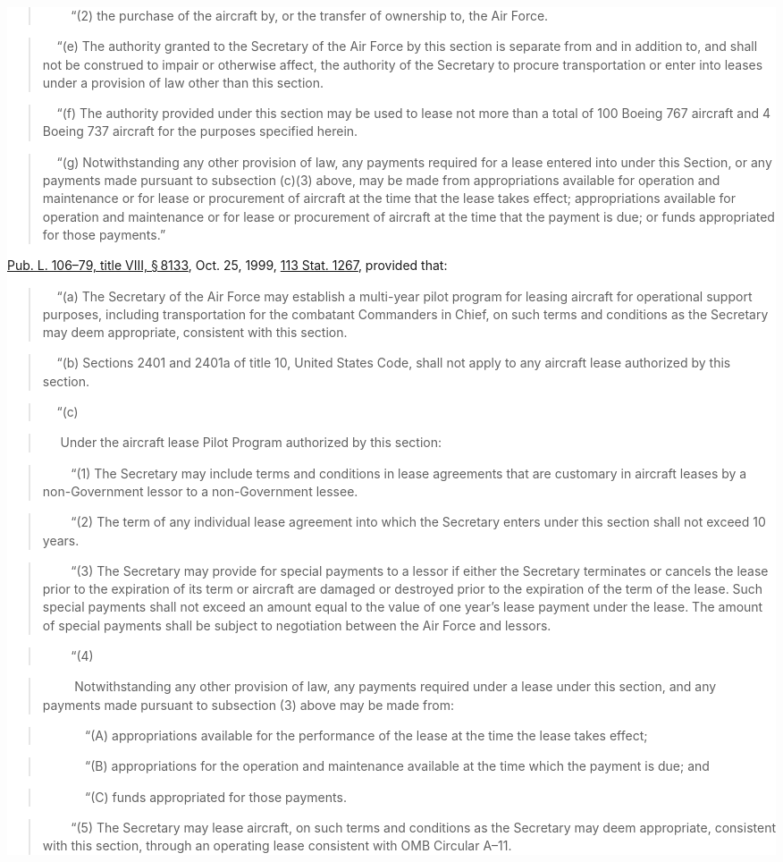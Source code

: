 >         “(2) the purchase of the aircraft by, or the transfer of ownership to, the Air Force.

>     “(e) The authority granted to the Secretary of the Air Force by this section is separate from and in addition to, and shall not be construed to impair or otherwise affect, the authority of the Secretary to procure transportation or enter into leases under a provision of law other than this section.

>     “(f) The authority provided under this section may be used to lease not more than a total of 100 Boeing 767 aircraft and 4 Boeing 737 aircraft for the purposes specified herein.

>     “(g) Notwithstanding any other provision of law, any payments required for a lease entered into under this Section, or any payments made pursuant to subsection (c)(3) above, may be made from appropriations available for operation and maintenance or for lease or procurement of aircraft at the time that the lease takes effect; appropriations available for operation and maintenance or for lease or procurement of aircraft at the time that the payment is due; or funds appropriated for those payments.”

[Pub. L. 106–79, title VIII, § 8133][/us/pl/106/79/s8133], Oct. 25, 1999, [113 Stat. 1267][/us/stat/113/1267], provided that:

>     “(a) The Secretary of the Air Force may establish a multi-year pilot program for leasing aircraft for operational support purposes, including transportation for the combatant Commanders in Chief, on such terms and conditions as the Secretary may deem appropriate, consistent with this section.

>     “(b) Sections 2401 and 2401a of title 10, United States Code, shall not apply to any aircraft lease authorized by this section.

>     “(c)

>      Under the aircraft lease Pilot Program authorized by this section:

>         “(1) The Secretary may include terms and conditions in lease agreements that are customary in aircraft leases by a non-Government lessor to a non-Government lessee.

>         “(2) The term of any individual lease agreement into which the Secretary enters under this section shall not exceed 10 years.

>         “(3) The Secretary may provide for special payments to a lessor if either the Secretary terminates or cancels the lease prior to the expiration of its term or aircraft are damaged or destroyed prior to the expiration of the term of the lease. Such special payments shall not exceed an amount equal to the value of one year’s lease payment under the lease. The amount of special payments shall be subject to negotiation between the Air Force and lessors.

>         “(4)

>          Notwithstanding any other provision of law, any payments required under a lease under this section, and any payments made pursuant to subsection (3) above may be made from:

>             “(A) appropriations available for the performance of the lease at the time the lease takes effect;

>             “(B) appropriations for the operation and maintenance available at the time which the payment is due; and

>             “(C) funds appropriated for those payments.

>         “(5) The Secretary may lease aircraft, on such terms and conditions as the Secretary may deem appropriate, consistent with this section, through an operating lease consistent with OMB Circular A–11.


[/us/pl/103/355/s3065/a/1]: https://publicdocs.github.io/go/links?ns=uslm&ref=%2Fus%2Fpl%2F103%2F355%2Fs3065%2Fa%2F1
[/us/stat/108/3337]: https://publicdocs.github.io/go/links?ns=uslm&ref=%2Fus%2Fstat%2F108%2F3337
[/us/pl/104/106/s807/a/1]: https://publicdocs.github.io/go/links?ns=uslm&ref=%2Fus%2Fpl%2F104%2F106%2Fs807%2Fa%2F1
[/us/stat/110/391]: https://publicdocs.github.io/go/links?ns=uslm&ref=%2Fus%2Fstat%2F110%2F391
[/us/pl/105/85/s1073/a/52]: https://publicdocs.github.io/go/links?ns=uslm&ref=%2Fus%2Fpl%2F105%2F85%2Fs1073%2Fa%2F52
[/us/stat/111/1903]: https://publicdocs.github.io/go/links?ns=uslm&ref=%2Fus%2Fstat%2F111%2F1903
[/us/pl/101/165/s9081]: https://publicdocs.github.io/go/links?ns=uslm&ref=%2Fus%2Fpl%2F101%2F165%2Fs9081
[/us/stat/103/1147]: https://publicdocs.github.io/go/links?ns=uslm&ref=%2Fus%2Fstat%2F103%2F1147
[/us/usc/t10/s2401]: https://publicdocs.github.io/go/links?ns=uslm&ref=%2Fus%2Fusc%2Ft10%2Fs2401
[/us/pl/103/355/s3065/b]: https://publicdocs.github.io/go/links?ns=uslm&ref=%2Fus%2Fpl%2F103%2F355%2Fs3065%2Fb
[/us/usc/t10/s2350f]: https://publicdocs.github.io/go/links?ns=uslm&ref=%2Fus%2Fusc%2Ft10%2Fs2350f
[/us/pl/105/85]: https://publicdocs.github.io/go/links?ns=uslm&ref=%2Fus%2Fpl%2F105%2F85
[/us/pl/104/106]: https://publicdocs.github.io/go/links?ns=uslm&ref=%2Fus%2Fpl%2F104%2F106
[/us/pl/107/314/s133]: https://publicdocs.github.io/go/links?ns=uslm&ref=%2Fus%2Fpl%2F107%2F314%2Fs133
[/us/stat/116/2477]: https://publicdocs.github.io/go/links?ns=uslm&ref=%2Fus%2Fstat%2F116%2F2477
[/us/pl/107/117]: https://publicdocs.github.io/go/links?ns=uslm&ref=%2Fus%2Fpl%2F107%2F117
[/us/stat/115/2284]: https://publicdocs.github.io/go/links?ns=uslm&ref=%2Fus%2Fstat%2F115%2F2284
[/us/usc/t10/s2401a]: https://publicdocs.github.io/go/links?ns=uslm&ref=%2Fus%2Fusc%2Ft10%2Fs2401a
[/us/pl/108/136/s135]: https://publicdocs.github.io/go/links?ns=uslm&ref=%2Fus%2Fpl%2F108%2F136%2Fs135
[/us/stat/117/1413]: https://publicdocs.github.io/go/links?ns=uslm&ref=%2Fus%2Fstat%2F117%2F1413
[/us/pl/108/375/s133]: https://publicdocs.github.io/go/links?ns=uslm&ref=%2Fus%2Fpl%2F108%2F375%2Fs133
[/us/stat/118/1829]: https://publicdocs.github.io/go/links?ns=uslm&ref=%2Fus%2Fstat%2F118%2F1829
[/us/pl/107/117/s8159]: https://publicdocs.github.io/go/links?ns=uslm&ref=%2Fus%2Fpl%2F107%2F117%2Fs8159
[/us/pl/110/417]: https://publicdocs.github.io/go/links?ns=uslm&ref=%2Fus%2Fpl%2F110%2F417
[/us/stat/122/4377]: https://publicdocs.github.io/go/links?ns=uslm&ref=%2Fus%2Fstat%2F122%2F4377
[/us/pl/107/206/s308]: https://publicdocs.github.io/go/links?ns=uslm&ref=%2Fus%2Fpl%2F107%2F206%2Fs308
[/us/stat/116/841]: https://publicdocs.github.io/go/links?ns=uslm&ref=%2Fus%2Fstat%2F116%2F841
[/us/usc/t10/s2533a]: https://publicdocs.github.io/go/links?ns=uslm&ref=%2Fus%2Fusc%2Ft10%2Fs2533a
[/us/pl/107/117]: https://publicdocs.github.io/go/links?ns=uslm&ref=%2Fus%2Fpl%2F107%2F117
[/us/stat/115/2284]: https://publicdocs.github.io/go/links?ns=uslm&ref=%2Fus%2Fstat%2F115%2F2284
[/us/pl/107/117/s8159]: https://publicdocs.github.io/go/links?ns=uslm&ref=%2Fus%2Fpl%2F107%2F117%2Fs8159
[/us/stat/115/2284]: https://publicdocs.github.io/go/links?ns=uslm&ref=%2Fus%2Fstat%2F115%2F2284
[/us/pl/107/248/s8117]: https://publicdocs.github.io/go/links?ns=uslm&ref=%2Fus%2Fpl%2F107%2F248%2Fs8117
[/us/stat/116/1564]: https://publicdocs.github.io/go/links?ns=uslm&ref=%2Fus%2Fstat%2F116%2F1564
[/us/usc/t31/s3324]: https://publicdocs.github.io/go/links?ns=uslm&ref=%2Fus%2Fusc%2Ft31%2Fs3324
[/us/pl/106/79/s8133]: https://publicdocs.github.io/go/links?ns=uslm&ref=%2Fus%2Fpl%2F106%2F79%2Fs8133
[/us/stat/113/1267]: https://publicdocs.github.io/go/links?ns=uslm&ref=%2Fus%2Fstat%2F113%2F1267
[/us/pl/105/262/s8126]: https://publicdocs.github.io/go/links?ns=uslm&ref=%2Fus%2Fpl%2F105%2F262%2Fs8126
[/us/stat/112/2333]: https://publicdocs.github.io/go/links?ns=uslm&ref=%2Fus%2Fstat%2F112%2F2333
[/us/pl/104/106/s807/c]: https://publicdocs.github.io/go/links?ns=uslm&ref=%2Fus%2Fpl%2F104%2F106%2Fs807%2Fc
[/us/stat/110/392]: https://publicdocs.github.io/go/links?ns=uslm&ref=%2Fus%2Fstat%2F110%2F392
[/us/pl/106/65/s1067/6]: https://publicdocs.github.io/go/links?ns=uslm&ref=%2Fus%2Fpl%2F106%2F65%2Fs1067%2F6
[/us/stat/113/774]: https://publicdocs.github.io/go/links?ns=uslm&ref=%2Fus%2Fstat%2F113%2F774